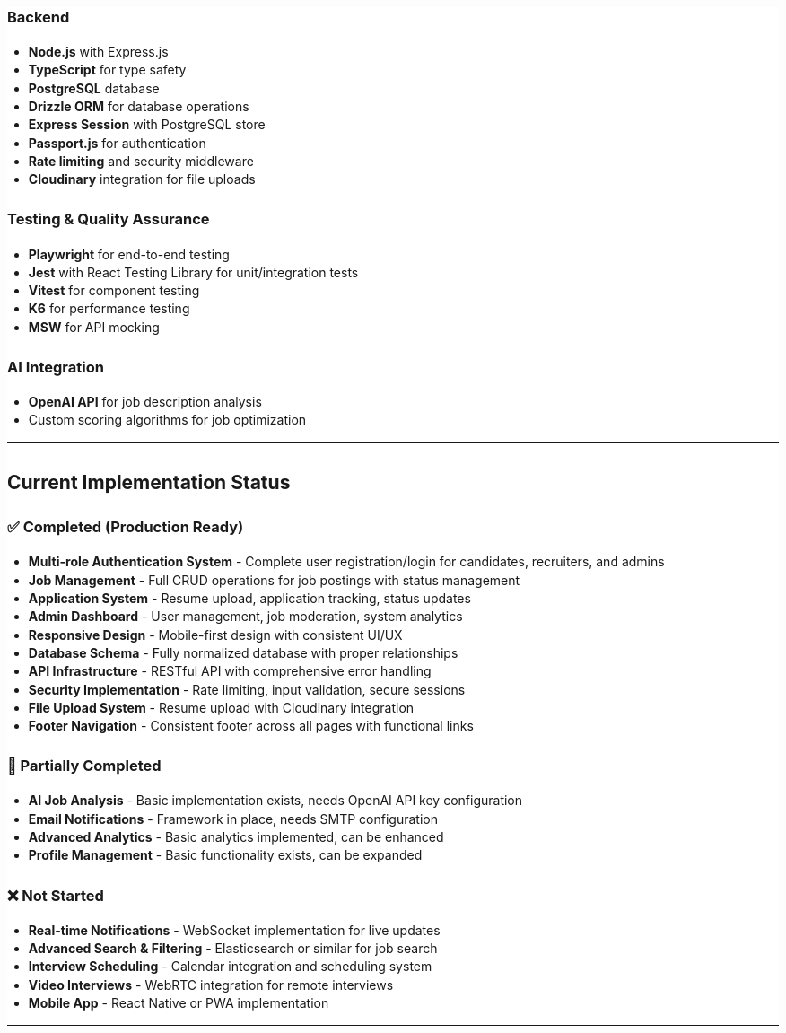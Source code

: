 ### Backend
- **Node.js** with Express.js
- **TypeScript** for type safety
- **PostgreSQL** database
- **Drizzle ORM** for database operations
- **Express Session** with PostgreSQL store
- **Passport.js** for authentication
- **Rate limiting** and security middleware
- **Cloudinary** integration for file uploads

### Testing & Quality Assurance
- **Playwright** for end-to-end testing
- **Jest** with React Testing Library for unit/integration tests
- **Vitest** for component testing
- **K6** for performance testing
- **MSW** for API mocking

### AI Integration
- **OpenAI API** for job description analysis
- Custom scoring algorithms for job optimization

---

## Current Implementation Status

### ✅ Completed (Production Ready)
- **Multi-role Authentication System** - Complete user registration/login for candidates, recruiters, and admins
- **Job Management** - Full CRUD operations for job postings with status management
- **Application System** - Resume upload, application tracking, status updates
- **Admin Dashboard** - User management, job moderation, system analytics
- **Responsive Design** - Mobile-first design with consistent UI/UX
- **Database Schema** - Fully normalized database with proper relationships
- **API Infrastructure** - RESTful API with comprehensive error handling
- **Security Implementation** - Rate limiting, input validation, secure sessions
- **File Upload System** - Resume upload with Cloudinary integration
- **Footer Navigation** - Consistent footer across all pages with functional links

### 🔄 Partially Completed
- **AI Job Analysis** - Basic implementation exists, needs OpenAI API key configuration
- **Email Notifications** - Framework in place, needs SMTP configuration
- **Advanced Analytics** - Basic analytics implemented, can be enhanced
- **Profile Management** - Basic functionality exists, can be expanded

### ❌ Not Started
- **Real-time Notifications** - WebSocket implementation for live updates
- **Advanced Search & Filtering** - Elasticsearch or similar for job search
- **Interview Scheduling** - Calendar integration and scheduling system
- **Video Interviews** - WebRTC integration for remote interviews
- **Mobile App** - React Native or PWA implementation

---